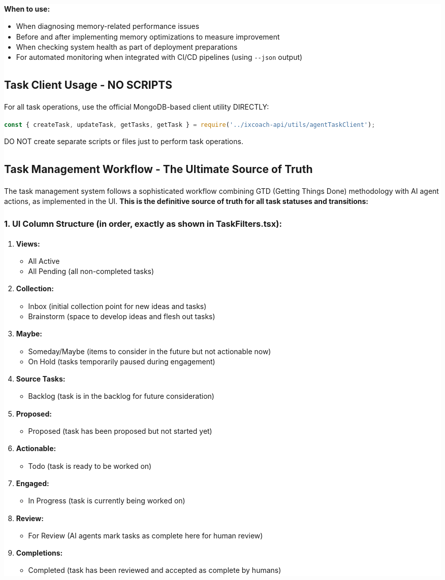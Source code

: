 **When to use:**
- When diagnosing memory-related performance issues
- Before and after implementing memory optimizations to measure improvement
- When checking system health as part of deployment preparations
- For automated monitoring when integrated with CI/CD pipelines (using `--json` output)

## Task Client Usage - NO SCRIPTS

For all task operations, use the official MongoDB-based client utility DIRECTLY:
```javascript
const { createTask, updateTask, getTasks, getTask } = require('../ixcoach-api/utils/agentTaskClient');
```

DO NOT create separate scripts or files just to perform task operations.


## Task Management Workflow - The Ultimate Source of Truth

The task management system follows a sophisticated workflow combining GTD (Getting Things Done) methodology with AI agent actions, as implemented in the UI. **This is the definitive source of truth for all task statuses and transitions:**

### 1. UI Column Structure (in order, exactly as shown in TaskFilters.tsx):

1. **Views:** 
   - All Active
   - All Pending (all non-completed tasks)

2. **Collection:** 
   - Inbox (initial collection point for new ideas and tasks)
   - Brainstorm (space to develop ideas and flesh out tasks)

3. **Maybe:**
   - Someday/Maybe (items to consider in the future but not actionable now)
   - On Hold (tasks temporarily paused during engagement)

4. **Source Tasks:**
   - Backlog (task is in the backlog for future consideration)

5. **Proposed:**
   - Proposed (task has been proposed but not started yet)

6. **Actionable:**
   - Todo (task is ready to be worked on)

7. **Engaged:**
   - In Progress (task is currently being worked on)

8. **Review:**
   - For Review (AI agents mark tasks as complete here for human review)

9. **Completions:**
   - Completed (task has been reviewed and accepted as complete by humans)
